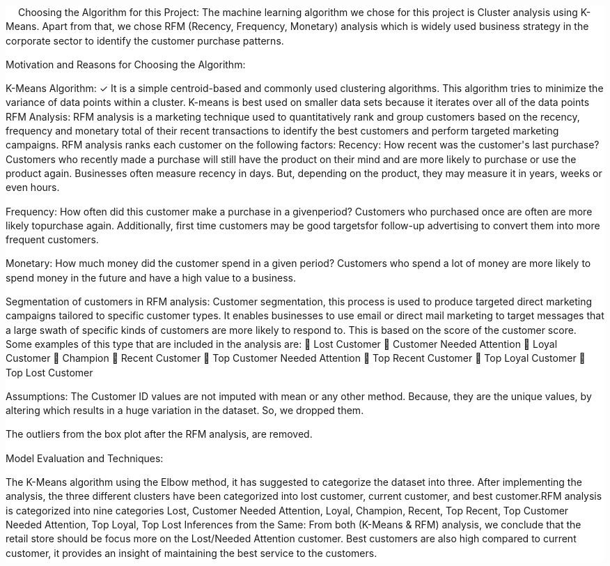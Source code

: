  
Choosing the Algorithm for this Project:
	The machine learning algorithm we chose for this project is Cluster analysis using K-Means. Apart from that, we chose RFM (Recency, Frequency, Monetary) analysis which is widely used business strategy in the corporate sector to identify the customer purchase patterns.


Motivation and Reasons for Choosing the Algorithm:

K-Means Algorithm:
✓ It is a simple centroid-based and commonly used clustering algorithms. This algorithm tries to minimize the variance of data points within a cluster. K-means is best used on smaller data sets because it iterates over all of the data points 
 RFM Analysis:
	RFM analysis is a marketing technique used to quantitatively rank and group customers based on the recency, frequency and monetary total of their recent transactions to identify the best customers and perform targeted marketing campaigns. 
RFM analysis ranks each customer on the following factors:
Recency:		How recent was the customer's last purchase? Customers who recently made a purchase will still have the product on their mind and are more likely to purchase or use the product again. Businesses often measure recency in days. But, depending on the product, they may measure it in years, weeks or even hours.

Frequency: 	How often did this customer make a purchase in a givenperiod? Customers who purchased once are often are more likely topurchase again. Additionally, first time customers may be good targetsfor follow-up advertising to convert them into more frequent customers.

Monetary: 	How much money did the customer spend in a given period? Customers who spend a lot of money are more likely to spend money in the future and have a high value to a business. 

Segmentation of customers in RFM analysis:
 	Customer segmentation, this process is used to produce targeted direct marketing campaigns tailored to specific customer types. It enables businesses to use email or direct mail marketing to target messages that a large swath of specific kinds of customers are more likely to respond to. This is based on the score of the customer score. Some examples of this type that are included in the analysis are:
	Lost Customer
	Customer Needed Attention
	Loyal Customer
	Champion
	Recent Customer
	Top Customer Needed Attention
	Top Recent Customer
	Top Loyal Customer
	Top Lost Customer
 
Assumptions:
	The Customer ID values are not imputed with mean or any other method. Because, they are the unique values, by altering which results in a huge variation in the dataset. So, we dropped them.
 
The outliers from the box plot after the RFM analysis, are removed.
 
Model Evaluation and Techniques:

The K-Means algorithm using the Elbow method, it has suggested to categorize the dataset into three. After implementing the analysis, the three different clusters have been categorized into lost customer, current customer, and best customer.RFM analysis is categorized into nine categories Lost, Customer Needed Attention, Loyal, Champion, Recent, Top Recent, Top Customer Needed Attention, Top Loyal, Top Lost
Inferences from the Same:
	From both (K-Means & RFM) analysis, we conclude that the retail store should be focus more on the Lost/Needed Attention customer. Best customers are also high compared to current customer, it provides an insight of maintaining the best service to the customers.
